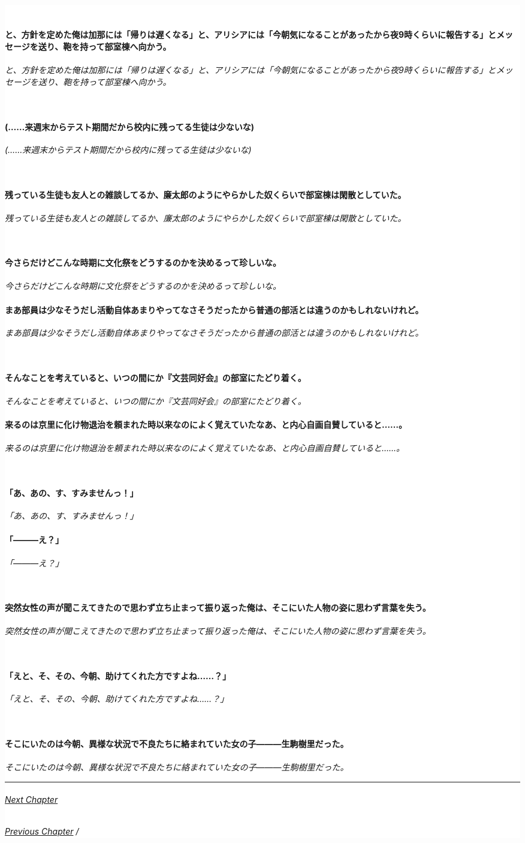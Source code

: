 &nbsp;

#### と、方針を定めた俺は加那には「帰りは遅くなる」と、アリシアには「今朝気になることがあったから夜9時くらいに報告する」とメッセージを送り、鞄を持って部室棟へ向かう。

*と、方針を定めた俺は加那には「帰りは遅くなる」と、アリシアには「今朝気になることがあったから夜9時くらいに報告する」とメッセージを送り、鞄を持って部室棟へ向かう。*

&nbsp;

#### (……来週末からテスト期間だから校内に残ってる生徒は少ないな)

*(……来週末からテスト期間だから校内に残ってる生徒は少ないな)*

&nbsp;

#### 残っている生徒も友人との雑談してるか、廉太郎のようにやらかした奴くらいで部室棟は閑散としていた。

*残っている生徒も友人との雑談してるか、廉太郎のようにやらかした奴くらいで部室棟は閑散としていた。*

&nbsp;

#### 今さらだけどこんな時期に文化祭をどうするのかを決めるって珍しいな。

*今さらだけどこんな時期に文化祭をどうするのかを決めるって珍しいな。*

#### まあ部員は少なそうだし活動自体あまりやってなさそうだったから普通の部活とは違うのかもしれないけれど。

*まあ部員は少なそうだし活動自体あまりやってなさそうだったから普通の部活とは違うのかもしれないけれど。*

&nbsp;

#### そんなことを考えていると、いつの間にか『文芸同好会』の部室にたどり着く。

*そんなことを考えていると、いつの間にか『文芸同好会』の部室にたどり着く。*

#### 来るのは京里に化け物退治を頼まれた時以来なのによく覚えていたなあ、と内心自画自賛していると……。

*来るのは京里に化け物退治を頼まれた時以来なのによく覚えていたなあ、と内心自画自賛していると……。*

&nbsp;

#### 「あ、あの、す、すみませんっ！」

*「あ、あの、す、すみませんっ！」*

#### 「―――え？」

*「―――え？」*

&nbsp;

#### 突然女性の声が聞こえてきたので思わず立ち止まって振り返った俺は、そこにいた人物の姿に思わず言葉を失う。

*突然女性の声が聞こえてきたので思わず立ち止まって振り返った俺は、そこにいた人物の姿に思わず言葉を失う。*

&nbsp;

#### 「えと、そ、その、今朝、助けてくれた方ですよね……？」

*「えと、そ、その、今朝、助けてくれた方ですよね……？」*

&nbsp;

#### そこにいたのは今朝、異様な状況で不良たちに絡まれていた女の子―――生駒樹里だった。

*そこにいたのは今朝、異様な状況で不良たちに絡まれていた女の子―――生駒樹里だった。*


---

###### [Next Chapter](./chapter_0105.md)
###### [Previous Chapter](./chapter_0103.md)&nbsp;/&nbsp;
